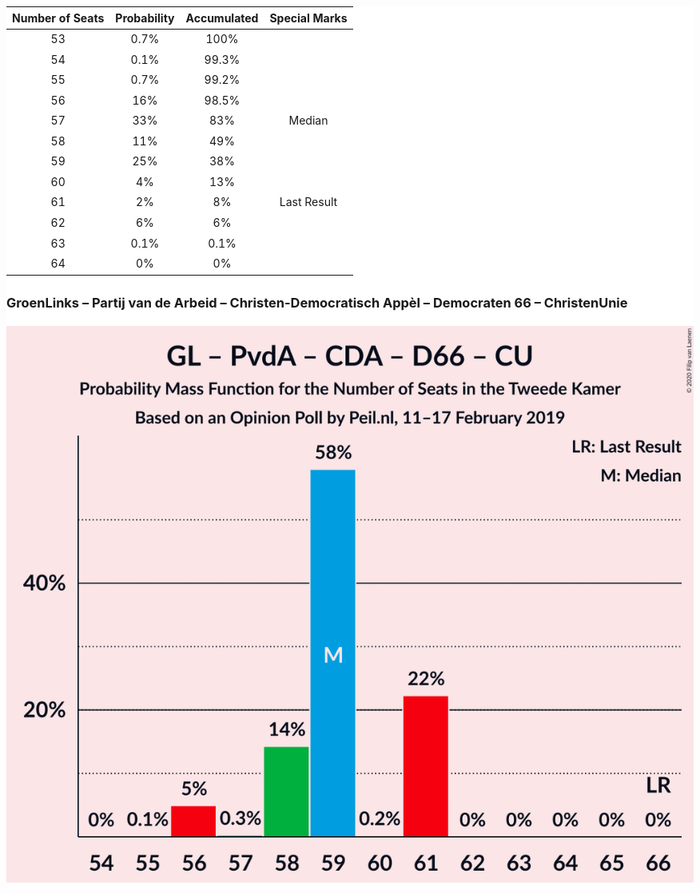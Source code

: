 | Number of Seats | Probability | Accumulated | Special Marks |
|:---------------:|:-----------:|:-----------:|:-------------:|
| 53 | 0.7% | 100% |  |
| 54 | 0.1% | 99.3% |  |
| 55 | 0.7% | 99.2% |  |
| 56 | 16% | 98.5% |  |
| 57 | 33% | 83% | Median |
| 58 | 11% | 49% |  |
| 59 | 25% | 38% |  |
| 60 | 4% | 13% |  |
| 61 | 2% | 8% | Last Result |
| 62 | 6% | 6% |  |
| 63 | 0.1% | 0.1% |  |
| 64 | 0% | 0% |  |

### GroenLinks – Partij van de Arbeid – Christen-Democratisch Appèl – Democraten 66 – ChristenUnie

![Graph with seats probability mass function not yet produced](2019-02-17-Peilnl-coalitions-seats-pmf-gl–pvda–cda–d66–cu.png "Seats Probability Mass Function")
